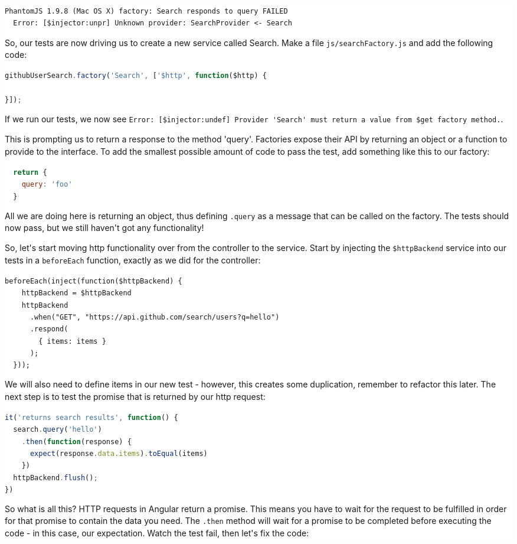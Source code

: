 ```
PhantomJS 1.9.8 (Mac OS X) factory: Search responds to query FAILED
  Error: [$injector:unpr] Unknown provider: SearchProvider <- Search
```
So, our tests are now driving us to create a new service called Search. Make a file `js/searchFactory.js` and add the following code:

``` javascript
githubUserSearch.factory('Search', ['$http', function($http) {

}]);
```

If we run our tests, we now see ``` Error: [$injector:undef] Provider 'Search' must return a value from $get factory method. ```.

This is prompting us to return a response to the method 'query'. Factories expose their API by returning an object or a function to provide to the interface. To add the smallest possible amount of code to pass the test, add something like this to our factory:

```javascript
  return {
    query: 'foo'
  }
```

All we are doing here is returning an object, thus defining `.query` as a message that can be called on the factory. The tests should now pass, but we still haven't got any functionality!

So, let's start moving http functionality over from the controller to the service. Start by injecting the `$httpBackend` service into our tests in a `beforeEach` function, exactly as we did for the controller:

```
beforeEach(inject(function($httpBackend) {
    httpBackend = $httpBackend
    httpBackend
      .when("GET", "https://api.github.com/search/users?q=hello")
      .respond(
        { items: items }
      );
  }));
```

We will also need to define items in our new test - however, this creates some duplication, remember to refactor this later. The next step is to test the promise that is returned by our http request:

```javascript
it('returns search results', function() {
  search.query('hello')
    .then(function(response) {
      expect(response.data.items).toEqual(items)
    })
  httpBackend.flush();  
})
```
So what is all this? HTTP requests in Angular return a promise. This means you have to wait for the request to be fulfilled in order for that promise to contain the data you need. The `.then` method will wait for a promise to be completed before executing the code - in this case, our expectation. Watch the test fail, then let's fix the code:
